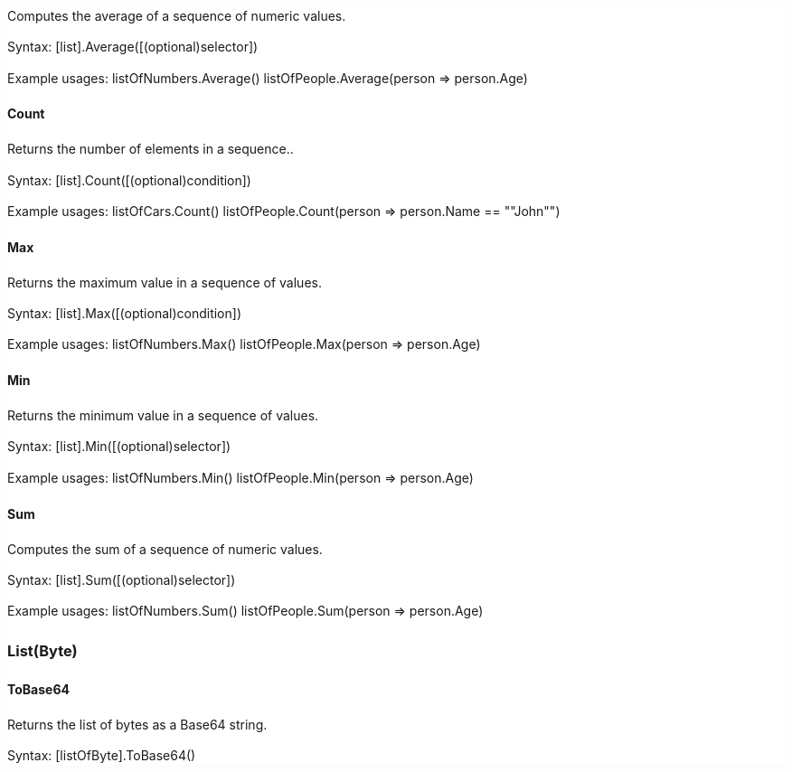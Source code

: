 Computes the average of a sequence of numeric values.

Syntax:
\[list].Average([(optional)selector])

Example usages: 
listOfNumbers.Average()
listOfPeople.Average(person => person.Age)

#### Count

Returns the number of elements in a sequence..

Syntax:
\[list].Count([(optional)condition])

Example usages: 
listOfCars.Count()
listOfPeople.Count(person => person.Name == ""John"")

#### Max

Returns the maximum value in a sequence of values.

Syntax:
\[list].Max([(optional)condition])

Example usages: 
listOfNumbers.Max()
listOfPeople.Max(person => person.Age)

#### Min

Returns the minimum value in a sequence of values.

Syntax:
\[list].Min([(optional)selector])

Example usages: 
listOfNumbers.Min()
listOfPeople.Min(person => person.Age)

#### Sum

Computes the sum of a sequence of numeric values.

Syntax:
\[list].Sum([(optional)selector])

Example usages: 
listOfNumbers.Sum()
listOfPeople.Sum(person => person.Age)

### List(Byte)

#### ToBase64

Returns the list of bytes as a Base64 string.

Syntax:
[listOfByte].ToBase64()